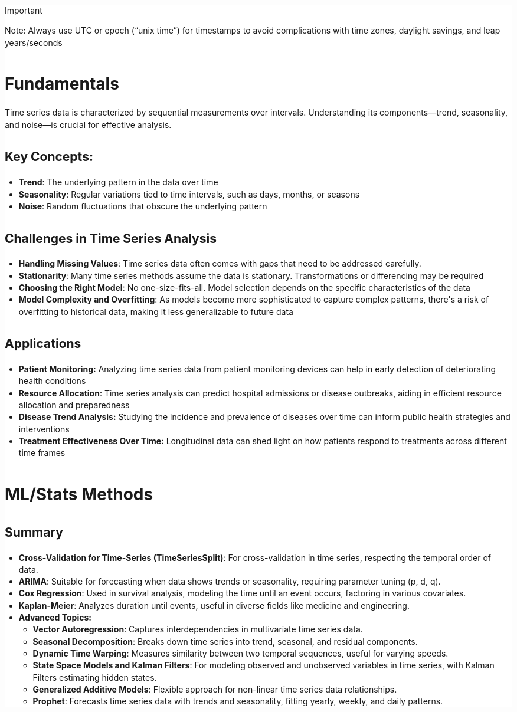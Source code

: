 > [!important]  
> Note: Always use UTC or epoch (“unix time”) for timestamps to avoid complications with time zones, daylight savings, and leap years/seconds  

# **Fundamentals**

Time series data is characterized by sequential measurements over intervals. Understanding its components—trend, seasonality, and noise—is crucial for effective analysis.

## **Key Concepts:**

- **Trend**: The underlying pattern in the data over time
- **Seasonality**: Regular variations tied to time intervals, such as days, months, or seasons
- **Noise**: Random fluctuations that obscure the underlying pattern

## **Challenges in Time Series Analysis**

- **Handling Missing Values**: Time series data often comes with gaps that need to be addressed carefully.
- **Stationarity**: Many time series methods assume the data is stationary. Transformations or differencing may be required
- **Choosing the Right Model**: No one-size-fits-all. Model selection depends on the specific characteristics of the data
- **Model Complexity and Overfitting**: As models become more sophisticated to capture complex patterns, there's a risk of overfitting to historical data, making it less generalizable to future data

## Applications

- **Patient Monitoring:** Analyzing time series data from patient monitoring devices can help in early detection of deteriorating health conditions
- **Resource Allocation**: Time series analysis can predict hospital admissions or disease outbreaks, aiding in efficient resource allocation and preparedness
- **Disease Trend Analysis:** Studying the incidence and prevalence of diseases over time can inform public health strategies and interventions
- **Treatment Effectiveness Over Time:** Longitudinal data can shed light on how patients respond to treatments across different time frames

# ML/Stats Methods

## Summary

- **Cross-Validation for Time-Series (TimeSeriesSplit)**: For cross-validation in time series, respecting the temporal order of data.
- **ARIMA**: Suitable for forecasting when data shows trends or seasonality, requiring parameter tuning (p, d, q).
- **Cox Regression**: Used in survival analysis, modeling the time until an event occurs, factoring in various covariates.
- **Kaplan-Meier**: Analyzes duration until events, useful in diverse fields like medicine and engineering.
- **Advanced Topics:**
    - **Vector Autoregression**: Captures interdependencies in multivariate time series data.
    - **Seasonal Decomposition**: Breaks down time series into trend, seasonal, and residual components.
    - **Dynamic Time Warping**: Measures similarity between two temporal sequences, useful for varying speeds.
    - **State Space Models and Kalman Filters**: For modeling observed and unobserved variables in time series, with Kalman Filters estimating hidden states.
    - **Generalized Additive Models**: Flexible approach for non-linear time series data relationships.
    - **Prophet**: Forecasts time series data with trends and seasonality, fitting yearly, weekly, and daily patterns.
